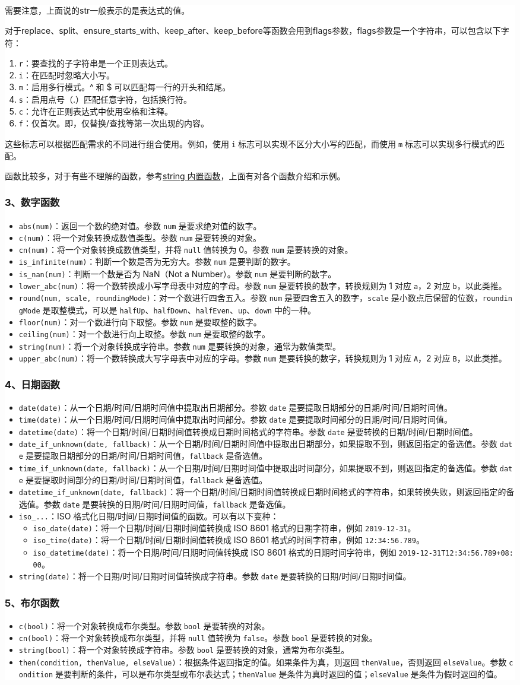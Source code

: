 需要注意，上面说的str一般表示的是表达式的值。

对于replace、split、ensure_starts_with、keep_after、keep_before等函数会用到flags参数，flags参数是一个字符串，可以包含以下字符：
1. `r`：要查找的子字符串是一个正则表达式。
2. `i`：在匹配时忽略大小写。
3. `m`：启用多行模式。^ 和 $ 可以匹配每一行的开头和结尾。
4. `s`：启用点号（.）匹配任意字符，包括换行符。
5. `c`：允许在正则表达式中使用空格和注释。
6. `f`：仅首次。即，仅替换/查找等第一次出现的内容。

这些标志可以根据匹配需求的不同进行组合使用。例如，使用 `i` 标志可以实现不区分大小写的匹配，而使用 `m` 标志可以实现多行模式的匹配。

函数比较多，对于有些不理解的函数，参考[string 内置函数](https://freemarker.apache.org/docs/ref_builtins_string.html)，上面有对各个函数介绍和示例。

### 3、数字函数
- `abs(num)`：返回一个数的绝对值。参数 `num` 是要求绝对值的数字。
- `c(num)`：将一个对象转换成数值类型。参数 `num` 是要转换的对象。
- `cn(num)`：将一个对象转换成数值类型，并将 `null` 值转换为 0。参数 `num` 是要转换的对象。
- `is_infinite(num)`：判断一个数是否为无穷大。参数 `num` 是要判断的数字。
- `is_nan(num)`：判断一个数是否为 NaN（Not a Number）。参数 `num` 是要判断的数字。
- `lower_abc(num)`：将一个数转换成小写字母表中对应的字母。参数 `num` 是要转换的数字，转换规则为 1 对应 `a`，2 对应 `b`，以此类推。
- `round(num, scale, roundingMode)`：对一个数进行四舍五入。参数 `num` 是要四舍五入的数字，`scale` 是小数点后保留的位数，`roundingMode` 是取整模式，可以是 `halfUp`、`halfDown`、`halfEven`、`up`、`down` 中的一种。
- `floor(num)`：对一个数进行向下取整。参数 `num` 是要取整的数字。
- `ceiling(num)`：对一个数进行向上取整。参数 `num` 是要取整的数字。
- `string(num)`：将一个对象转换成字符串。参数 `num` 是要转换的对象，通常为数值类型。
- `upper_abc(num)`：将一个数转换成大写字母表中对应的字母。参数 `num` 是要转换的数字，转换规则为 1 对应 `A`，2 对应 `B`，以此类推。

### 4、日期函数
- `date(date)`：从一个日期/时间/日期时间值中提取出日期部分。参数 `date` 是要提取日期部分的日期/时间/日期时间值。
- `time(date)`：从一个日期/时间/日期时间值中提取出时间部分。参数 `date` 是要提取时间部分的日期/时间/日期时间值。
- `datetime(date)`：将一个日期/时间/日期时间值转换成日期时间格式的字符串。参数 `date` 是要转换的日期/时间/日期时间值。
- `date_if_unknown(date, fallback)`：从一个日期/时间/日期时间值中提取出日期部分，如果提取不到，则返回指定的备选值。参数 `date` 是要提取日期部分的日期/时间/日期时间值，`fallback` 是备选值。
- `time_if_unknown(date, fallback)`：从一个日期/时间/日期时间值中提取出时间部分，如果提取不到，则返回指定的备选值。参数 `date` 是要提取时间部分的日期/时间/日期时间值，`fallback` 是备选值。
- `datetime_if_unknown(date, fallback)`：将一个日期/时间/日期时间值转换成日期时间格式的字符串，如果转换失败，则返回指定的备选值。参数 `date` 是要转换的日期/时间/日期时间值，`fallback` 是备选值。
- `iso_...`：ISO 格式化日期/时间/日期时间值的函数。可以有以下变种：
    - `iso_date(date)`：将一个日期/时间/日期时间值转换成 ISO 8601 格式的日期字符串，例如 `2019-12-31`。
    - `iso_time(date)`：将一个日期/时间/日期时间值转换成 ISO 8601 格式的时间字符串，例如 `12:34:56.789`。
    - `iso_datetime(date)`：将一个日期/时间/日期时间值转换成 ISO 8601 格式的日期时间字符串，例如 `2019-12-31T12:34:56.789+08:00`。
- `string(date)`：将一个日期/时间/日期时间值转换成字符串。参数 `date` 是要转换的日期/时间/日期时间值。

### 5、布尔函数
- `c(bool)`：将一个对象转换成布尔类型。参数 `bool` 是要转换的对象。
- `cn(bool)`：将一个对象转换成布尔类型，并将 `null` 值转换为 `false`。参数 `bool` 是要转换的对象。
- `string(bool)`：将一个对象转换成字符串。参数 `bool` 是要转换的对象，通常为布尔类型。
- `then(condition, thenValue, elseValue)`：根据条件返回指定的值。如果条件为真，则返回 `thenValue`，否则返回 `elseValue`。参数 `condition` 是要判断的条件，可以是布尔类型或布尔表达式；`thenValue` 是条件为真时返回的值；`elseValue` 是条件为假时返回的值。
